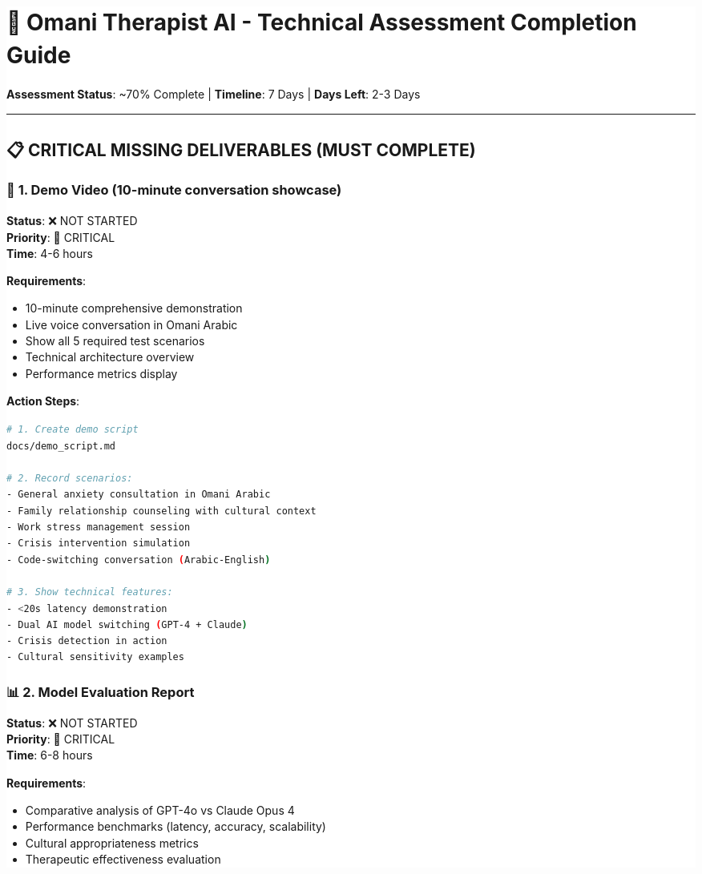 # 🎯 Omani Therapist AI - Technical Assessment Completion Guide

**Assessment Status**: ~70% Complete | **Timeline**: 7 Days | **Days Left**: 2-3 Days

---

## 📋 CRITICAL MISSING DELIVERABLES (MUST COMPLETE)

### 🎥 **1. Demo Video (10-minute conversation showcase)**
**Status**: ❌ NOT STARTED  
**Priority**: 🔴 CRITICAL  
**Time**: 4-6 hours

**Requirements**:
- 10-minute comprehensive demonstration
- Live voice conversation in Omani Arabic
- Show all 5 required test scenarios
- Technical architecture overview
- Performance metrics display

**Action Steps**:
```bash
# 1. Create demo script
docs/demo_script.md

# 2. Record scenarios:
- General anxiety consultation in Omani Arabic
- Family relationship counseling with cultural context  
- Work stress management session
- Crisis intervention simulation
- Code-switching conversation (Arabic-English)

# 3. Show technical features:
- <20s latency demonstration
- Dual AI model switching (GPT-4 + Claude)
- Crisis detection in action
- Cultural sensitivity examples
```

### 📊 **2. Model Evaluation Report**
**Status**: ❌ NOT STARTED  
**Priority**: 🔴 CRITICAL  
**Time**: 6-8 hours

**Requirements**:
- Comparative analysis of GPT-4o vs Claude Opus 4
- Performance benchmarks (latency, accuracy, scalability)
- Cultural appropriateness metrics
- Therapeutic effectiveness evaluation
